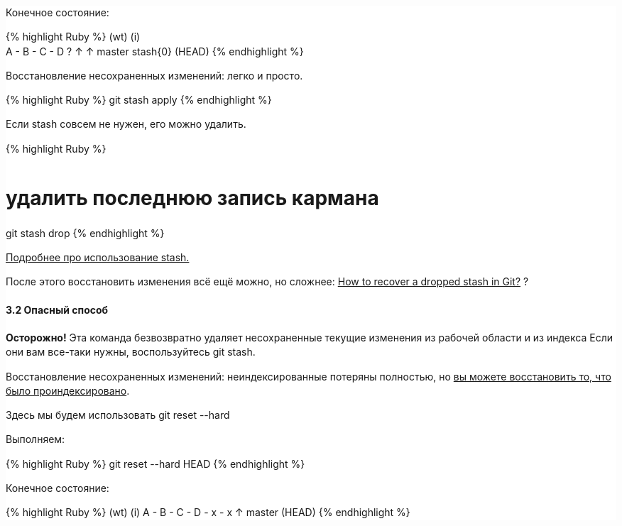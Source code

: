 Конечное состояние:

{% highlight Ruby %}
  (wt)
           (i)           
A - B - C - D             ?
            ↑             ↑
          master      stash{0}
          (HEAD)
{% endhighlight %}

Восстановление несохраненных изменений: легко и просто.

{% highlight Ruby %}
git stash apply
{% endhighlight %}

Если stash совсем не нужен, его можно удалить.

{% highlight Ruby %}
# удалить последнюю запись кармана
git stash drop
{% endhighlight %}

<a href='https://ru.stackoverflow.com/a/153503/181472'>Подробнее про использование stash.</a> 

После этого восстановить изменения всё ещё можно, но сложнее: <a href='https://stackoverflow.com/q/89332/2790048'>How to recover a dropped stash in Git?</a> ?

#### 3.2 Опасный способ

<b>Осторожно!</b> Эта команда безвозвратно удаляет несохраненные текущие изменения из рабочей области и из индекса Если они вам все-таки нужны, воспользуйтесь git stash.

Восстановление несохраненных изменений: неиндексированные потеряны полностью, но <a href='https://ru.stackoverflow.com/a/424384/181472'>вы можете восстановить то, что было проиндексировано</a>.

Здесь мы будем использовать git reset --hard

Выполняем:

{% highlight Ruby %}
git reset --hard HEAD
{% endhighlight %}

Конечное состояние:

{% highlight Ruby %}
      (wt)
           (i)
A - B - C - D - х - х
            ↑
          master
          (HEAD)
{% endhighlight %}

